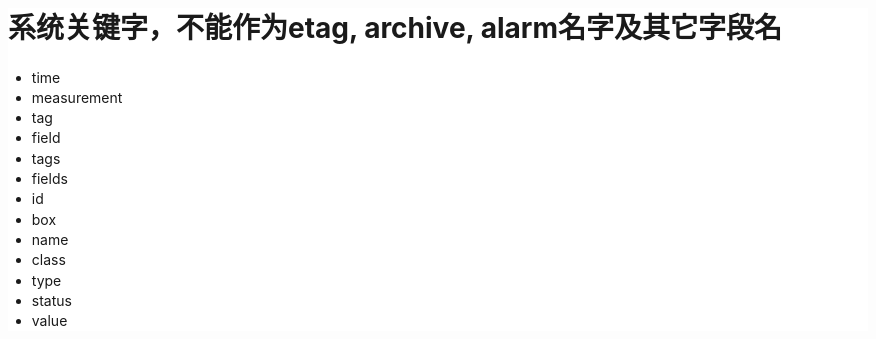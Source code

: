 # 系统关键字，不能作为etag, archive, alarm名字及其它字段名

- time
- measurement
- tag
- field
- tags
- fields
- id
- box
- name
- class
- type
- status
- value
